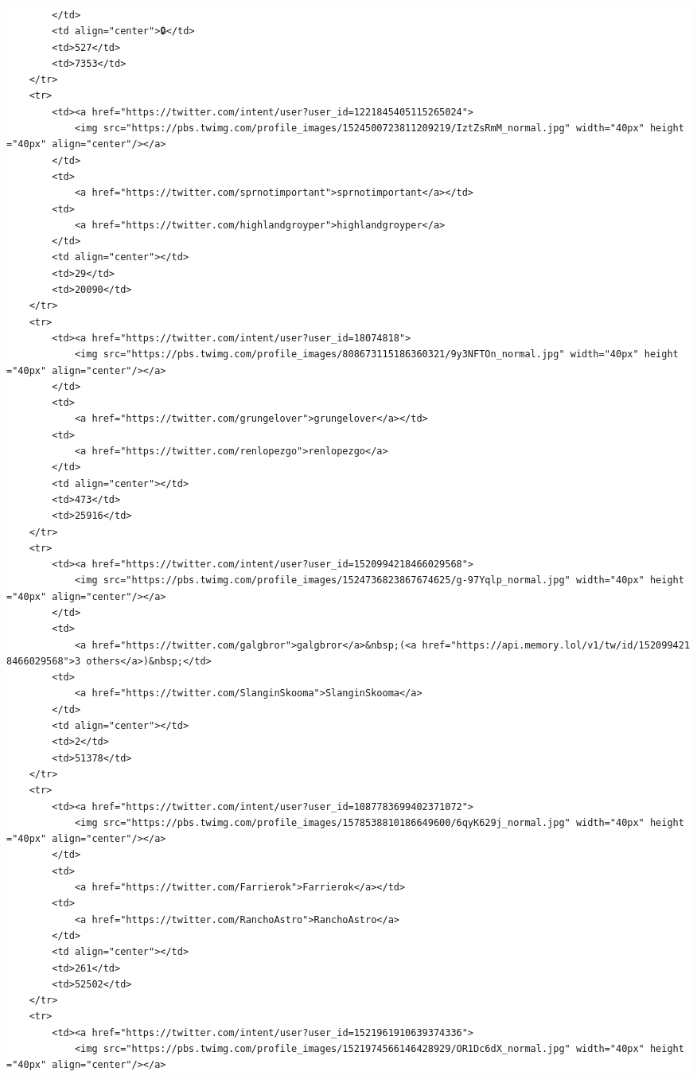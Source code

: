             </td>
            <td align="center">🔒</td>
            <td>527</td>
            <td>7353</td>
        </tr>
        <tr>
            <td><a href="https://twitter.com/intent/user?user_id=1221845405115265024">
                <img src="https://pbs.twimg.com/profile_images/1524500723811209219/IztZsRmM_normal.jpg" width="40px" height="40px" align="center"/></a>
            </td>
            <td>
                <a href="https://twitter.com/sprnotimportant">sprnotimportant</a></td>
            <td>
                <a href="https://twitter.com/highlandgroyper">highlandgroyper</a>
            </td>
            <td align="center"></td>
            <td>29</td>
            <td>20090</td>
        </tr>
        <tr>
            <td><a href="https://twitter.com/intent/user?user_id=18074818">
                <img src="https://pbs.twimg.com/profile_images/808673115186360321/9y3NFTOn_normal.jpg" width="40px" height="40px" align="center"/></a>
            </td>
            <td>
                <a href="https://twitter.com/grungelover">grungelover</a></td>
            <td>
                <a href="https://twitter.com/renlopezgo">renlopezgo</a>
            </td>
            <td align="center"></td>
            <td>473</td>
            <td>25916</td>
        </tr>
        <tr>
            <td><a href="https://twitter.com/intent/user?user_id=1520994218466029568">
                <img src="https://pbs.twimg.com/profile_images/1524736823867674625/g-97Yqlp_normal.jpg" width="40px" height="40px" align="center"/></a>
            </td>
            <td>
                <a href="https://twitter.com/galgbror">galgbror</a>&nbsp;(<a href="https://api.memory.lol/v1/tw/id/1520994218466029568">3 others</a>)&nbsp;</td>
            <td>
                <a href="https://twitter.com/SlanginSkooma">SlanginSkooma</a>
            </td>
            <td align="center"></td>
            <td>2</td>
            <td>51378</td>
        </tr>
        <tr>
            <td><a href="https://twitter.com/intent/user?user_id=1087783699402371072">
                <img src="https://pbs.twimg.com/profile_images/1578538810186649600/6qyK629j_normal.jpg" width="40px" height="40px" align="center"/></a>
            </td>
            <td>
                <a href="https://twitter.com/Farrierok">Farrierok</a></td>
            <td>
                <a href="https://twitter.com/RanchoAstro">RanchoAstro</a>
            </td>
            <td align="center"></td>
            <td>261</td>
            <td>52502</td>
        </tr>
        <tr>
            <td><a href="https://twitter.com/intent/user?user_id=1521961910639374336">
                <img src="https://pbs.twimg.com/profile_images/1521974566146428929/OR1Dc6dX_normal.jpg" width="40px" height="40px" align="center"/></a>
